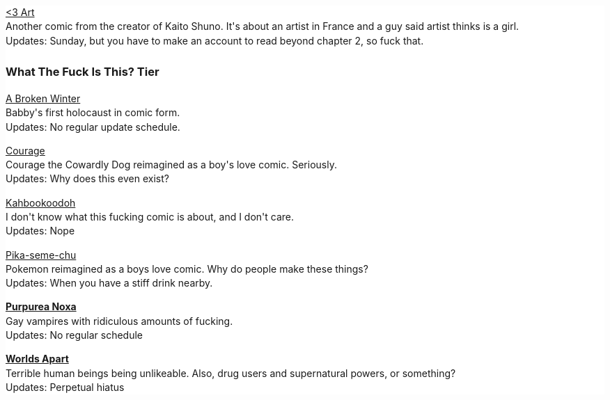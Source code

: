 [<3 Art](http://www.mangamagazine.net/manga-and-comics/3-Art./detail-page/3927?lang=en)\
Another comic from the creator of Kaito Shuno. It's about an artist in France and a guy said artist thinks is a girl.\
Updates: Sunday, but you have to make an account to read beyond chapter 2, so fuck that.

### What The Fuck Is This? Tier

[A Broken Winter](http://www.abrokenwinter.com/graphic.html)\
Babby's first holocaust in comic form.\
Updates: No regular update schedule.

[Courage](http://courage.smackjeeves.com/comics/)\
Courage the Cowardly Dog reimagined as a boy's love comic. Seriously.\
Updates: Why does this even exist?

[Kahbookoodoh](http://kahbookoodoh.tumblr.com/)\
I don't know what this fucking comic is about, and I don't care.\
Updates: Nope

[Pika-seme-chu](http://pikasemechu.smackjeeves.com/comics/165598/cover/)\
Pokemon reimagined as a boys love comic. Why do people make these things?\
Updates: When you have a stiff drink nearby.

[**Purpurea Noxa**](https://tapas.io/series/Purpurea-Noxa/info)\
Gay vampires with ridiculous amounts of fucking.\
Updates: No regular schedule

[**Worlds Apart**](http://worldsapartcomic.smackjeeves.com/)\
Terrible human beings being unlikeable. Also, drug users and supernatural powers, or something?\
Updates: Perpetual hiatus
